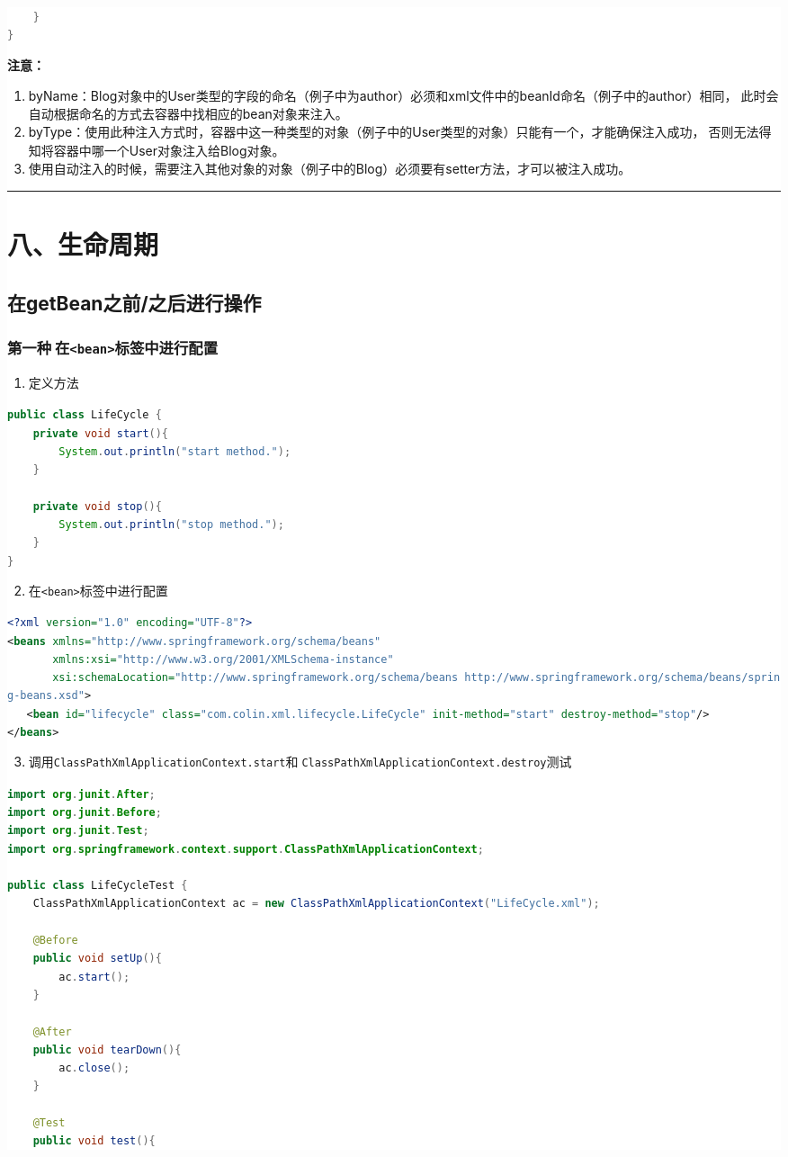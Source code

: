 ```java
    }
}
```
**注意：**
1. byName：Blog对象中的User类型的字段的命名（例子中为author）必须和xml文件中的beanId命名（例子中的author）相同，
   此时会自动根据命名的方式去容器中找相应的bean对象来注入。
2. byType：使用此种注入方式时，容器中这一种类型的对象（例子中的User类型的对象）只能有一个，才能确保注入成功，
   否则无法得知将容器中哪一个User对象注入给Blog对象。
3. 使用自动注入的时候，需要注入其他对象的对象（例子中的Blog）必须要有setter方法，才可以被注入成功。
---
# 八、生命周期

## 在getBean之前/之后进行操作
### 第一种 在`<bean>`标签中进行配置
1. 定义方法
```java
public class LifeCycle {
    private void start(){
        System.out.println("start method.");
    }

    private void stop(){
        System.out.println("stop method.");
    }
}
```
2. 在`<bean>`标签中进行配置

```xml
<?xml version="1.0" encoding="UTF-8"?>
<beans xmlns="http://www.springframework.org/schema/beans"
       xmlns:xsi="http://www.w3.org/2001/XMLSchema-instance"
       xsi:schemaLocation="http://www.springframework.org/schema/beans http://www.springframework.org/schema/beans/spring-beans.xsd">
   <bean id="lifecycle" class="com.colin.xml.lifecycle.LifeCycle" init-method="start" destroy-method="stop"/>
</beans>
```
3. 调用`ClassPathXmlApplicationContext.start`和
   `ClassPathXmlApplicationContext.destroy`测试
```java
import org.junit.After;
import org.junit.Before;
import org.junit.Test;
import org.springframework.context.support.ClassPathXmlApplicationContext;

public class LifeCycleTest {
    ClassPathXmlApplicationContext ac = new ClassPathXmlApplicationContext("LifeCycle.xml");

    @Before
    public void setUp(){
        ac.start();
    }

    @After
    public void tearDown(){
        ac.close();
    }

    @Test
    public void test(){
```